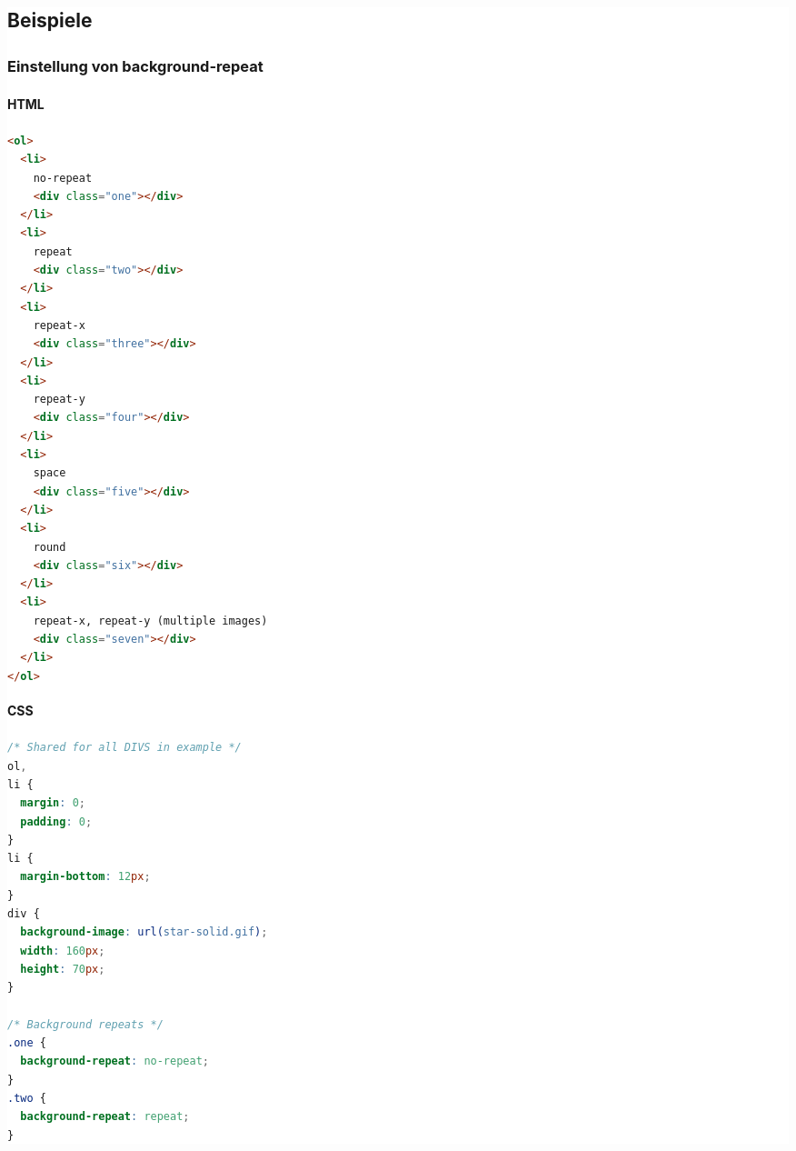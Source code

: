 ## Beispiele

### Einstellung von background-repeat

#### HTML

```html
<ol>
  <li>
    no-repeat
    <div class="one"></div>
  </li>
  <li>
    repeat
    <div class="two"></div>
  </li>
  <li>
    repeat-x
    <div class="three"></div>
  </li>
  <li>
    repeat-y
    <div class="four"></div>
  </li>
  <li>
    space
    <div class="five"></div>
  </li>
  <li>
    round
    <div class="six"></div>
  </li>
  <li>
    repeat-x, repeat-y (multiple images)
    <div class="seven"></div>
  </li>
</ol>
```

#### CSS

```css
/* Shared for all DIVS in example */
ol,
li {
  margin: 0;
  padding: 0;
}
li {
  margin-bottom: 12px;
}
div {
  background-image: url(star-solid.gif);
  width: 160px;
  height: 70px;
}

/* Background repeats */
.one {
  background-repeat: no-repeat;
}
.two {
  background-repeat: repeat;
}
```